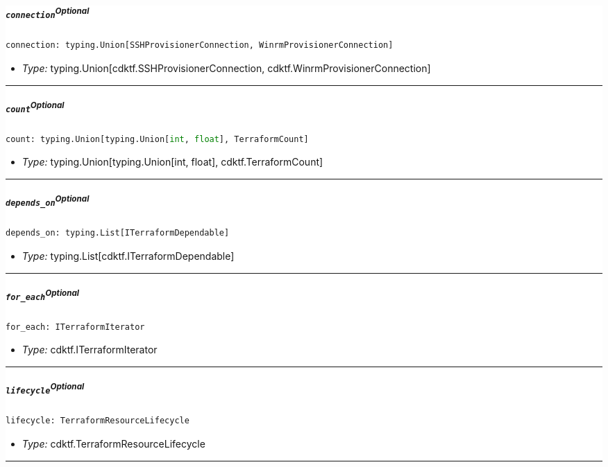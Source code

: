 
##### `connection`<sup>Optional</sup> <a name="connection" id="rhizo-co-terraform-provider-wiz.control.ControlConfig.property.connection"></a>

```python
connection: typing.Union[SSHProvisionerConnection, WinrmProvisionerConnection]
```

- *Type:* typing.Union[cdktf.SSHProvisionerConnection, cdktf.WinrmProvisionerConnection]

---

##### `count`<sup>Optional</sup> <a name="count" id="rhizo-co-terraform-provider-wiz.control.ControlConfig.property.count"></a>

```python
count: typing.Union[typing.Union[int, float], TerraformCount]
```

- *Type:* typing.Union[typing.Union[int, float], cdktf.TerraformCount]

---

##### `depends_on`<sup>Optional</sup> <a name="depends_on" id="rhizo-co-terraform-provider-wiz.control.ControlConfig.property.dependsOn"></a>

```python
depends_on: typing.List[ITerraformDependable]
```

- *Type:* typing.List[cdktf.ITerraformDependable]

---

##### `for_each`<sup>Optional</sup> <a name="for_each" id="rhizo-co-terraform-provider-wiz.control.ControlConfig.property.forEach"></a>

```python
for_each: ITerraformIterator
```

- *Type:* cdktf.ITerraformIterator

---

##### `lifecycle`<sup>Optional</sup> <a name="lifecycle" id="rhizo-co-terraform-provider-wiz.control.ControlConfig.property.lifecycle"></a>

```python
lifecycle: TerraformResourceLifecycle
```

- *Type:* cdktf.TerraformResourceLifecycle

---
